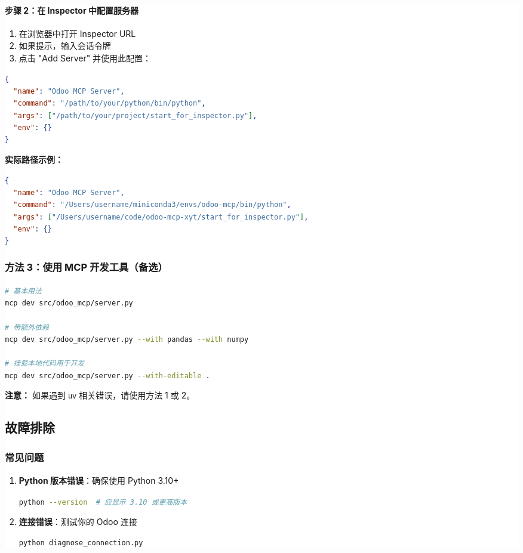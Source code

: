 #### 步骤 2：在 Inspector 中配置服务器

1. 在浏览器中打开 Inspector URL
2. 如果提示，输入会话令牌
3. 点击 "Add Server" 并使用此配置：

```json
{
  "name": "Odoo MCP Server",
  "command": "/path/to/your/python/bin/python",
  "args": ["/path/to/your/project/start_for_inspector.py"],
  "env": {}
}
```

**实际路径示例：**

```json
{
  "name": "Odoo MCP Server",
  "command": "/Users/username/miniconda3/envs/odoo-mcp/bin/python",
  "args": ["/Users/username/code/odoo-mcp-xyt/start_for_inspector.py"],
  "env": {}
}
```

### 方法 3：使用 MCP 开发工具（备选）

```bash
# 基本用法
mcp dev src/odoo_mcp/server.py

# 带额外依赖
mcp dev src/odoo_mcp/server.py --with pandas --with numpy

# 挂载本地代码用于开发
mcp dev src/odoo_mcp/server.py --with-editable .
```

**注意：** 如果遇到 `uv` 相关错误，请使用方法 1 或 2。

## 故障排除

### 常见问题

1. **Python 版本错误**：确保使用 Python 3.10+

   ```bash
   python --version  # 应显示 3.10 或更高版本
   ```

2. **连接错误**：测试你的 Odoo 连接

   ```bash
   python diagnose_connection.py
   ```
